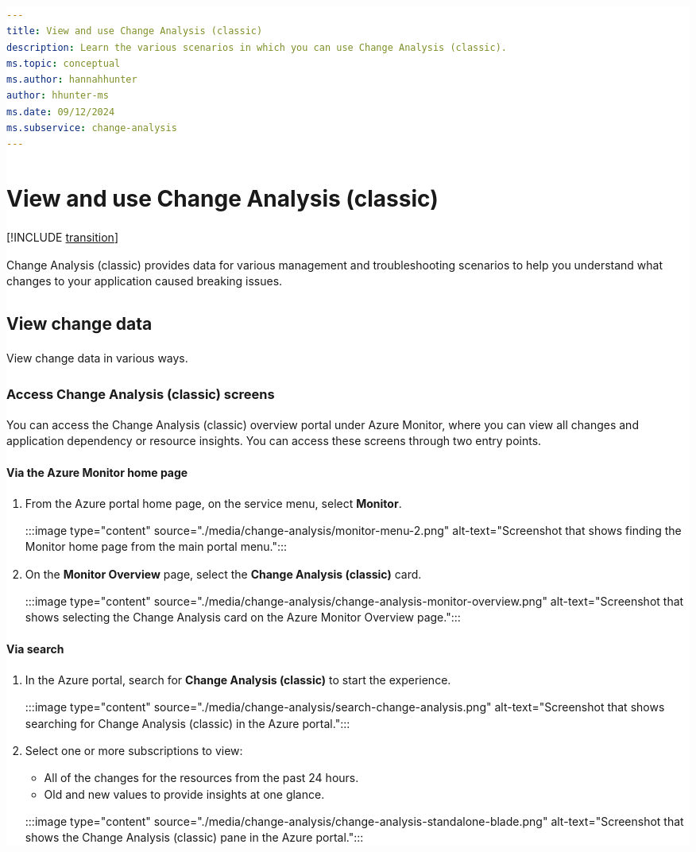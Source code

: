 ```yaml
---
title: View and use Change Analysis (classic)
description: Learn the various scenarios in which you can use Change Analysis (classic).
ms.topic: conceptual
ms.author: hannahhunter
author: hhunter-ms
ms.date: 09/12/2024
ms.subservice: change-analysis
---
```


# View and use Change Analysis (classic)

[!INCLUDE [transition](../includes/change/change-analysis-is-moving.md)]

Change Analysis (classic) provides data for various management and troubleshooting scenarios to help you understand what changes to your application caused breaking issues.

## View change data

View change data in various ways.

### Access Change Analysis (classic) screens

You can access the Change Analysis (classic) overview portal under Azure Monitor, where you can view all changes and application dependency or resource insights. You can access these screens through two entry points.

#### Via the Azure Monitor home page

1. From the Azure portal home page, on the service menu, select **Monitor**.

   :::image type="content" source="./media/change-analysis/monitor-menu-2.png" alt-text="Screenshot that shows finding the Monitor home page from the main portal menu.":::

1. On the **Monitor Overview** page, select the **Change Analysis (classic)** card.

   :::image type="content" source="./media/change-analysis/change-analysis-monitor-overview.png" alt-text="Screenshot that shows selecting the Change Analysis card on the Azure Monitor Overview page.":::

#### Via search

1. In the Azure portal, search for **Change Analysis (classic)** to start the experience.

   :::image type="content" source="./media/change-analysis/search-change-analysis.png" alt-text="Screenshot that shows searching for Change Analysis (classic) in the Azure portal.":::
  
1. Select one or more subscriptions to view:

   - All of the changes for the resources from the past 24 hours.
   - Old and new values to provide insights at one glance.
  
   :::image type="content" source="./media/change-analysis/change-analysis-standalone-blade.png" alt-text="Screenshot that shows the Change Analysis (classic) pane in the Azure portal.":::
  